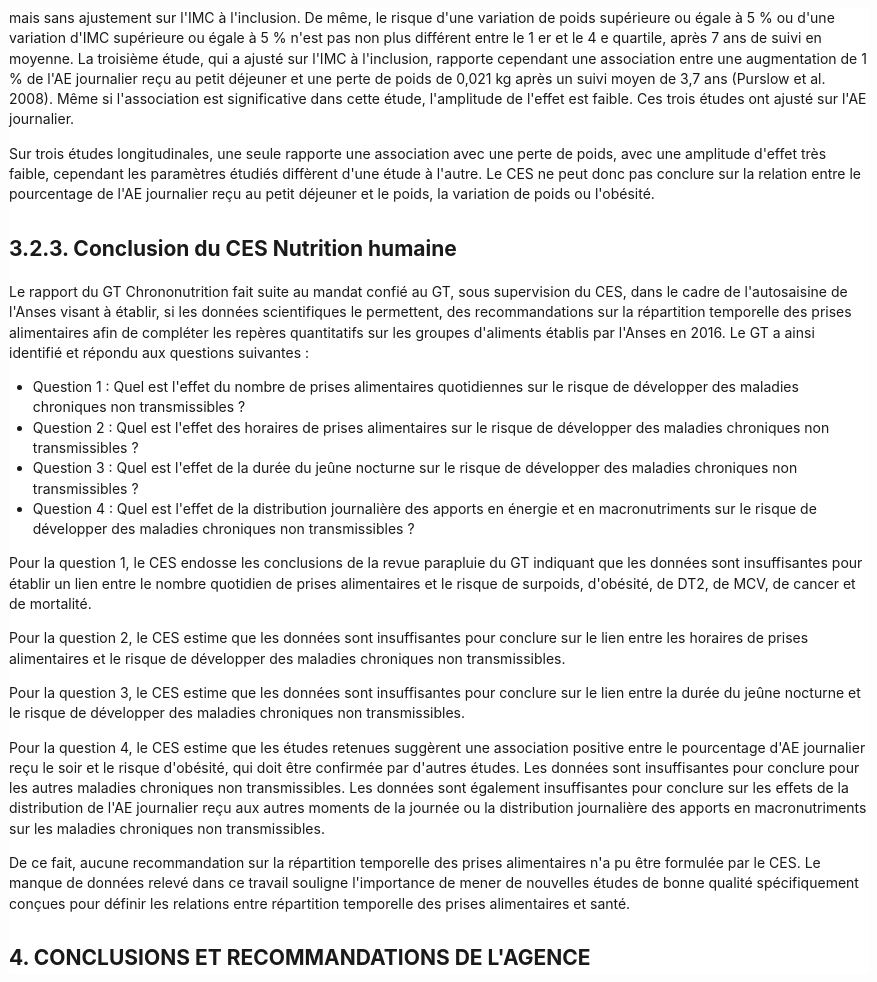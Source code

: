 mais sans ajustement sur l'IMC à l'inclusion. De même, le risque d'une variation de poids supérieure ou égale à 5 % ou d'une variation d'IMC supérieure ou égale à 5 % n'est pas non plus différent entre le 1 er et le 4 e quartile, après 7 ans de suivi en moyenne. La troisième étude, qui a ajusté sur l'IMC à l'inclusion, rapporte cependant une association entre une augmentation de 1 % de l'AE journalier reçu au petit déjeuner et une perte de poids de 0,021 kg après un suivi moyen de 3,7 ans (Purslow et al. 2008). Même si l'association est significative dans cette étude, l'amplitude de l'effet est faible. Ces trois études ont ajusté sur l'AE journalier.

Sur trois études longitudinales, une seule rapporte une association avec une perte de poids, avec une amplitude d'effet très faible, cependant les paramètres étudiés diffèrent d'une étude à l'autre. Le CES ne peut donc pas conclure sur la relation entre le pourcentage de l'AE journalier reçu au petit déjeuner et le poids, la variation de poids ou l'obésité.

## 3.2.3. Conclusion du CES Nutrition humaine

Le rapport du GT Chrononutrition fait suite au mandat confié au GT, sous supervision du CES, dans le cadre de l'autosaisine de l'Anses visant à établir, si les données scientifiques le permettent, des recommandations sur la répartition temporelle des prises alimentaires afin de compléter les repères quantitatifs sur les groupes d'aliments établis par l'Anses en 2016. Le GT a ainsi identifié et répondu aux questions suivantes :

- Question 1 : Quel est l'effet du nombre de prises alimentaires quotidiennes sur le risque de développer des maladies chroniques non transmissibles ?
- Question 2 : Quel est l'effet des horaires de prises alimentaires sur le risque de développer des maladies chroniques non transmissibles ?
- Question 3 : Quel est l'effet de la durée du jeûne nocturne sur le risque de développer des maladies chroniques non transmissibles ?
- Question 4 : Quel est l'effet de la distribution journalière des apports en énergie et en macronutriments sur le risque de développer des maladies chroniques non transmissibles ?

Pour la question 1, le CES endosse les conclusions de la revue parapluie du GT indiquant que les données sont insuffisantes pour établir un lien entre le nombre quotidien de prises alimentaires et le risque de surpoids, d'obésité, de DT2, de MCV, de cancer et de mortalité.

Pour la question 2, le CES estime que les données sont insuffisantes pour conclure sur le lien entre les horaires de prises alimentaires et le risque de développer des maladies chroniques non transmissibles.

Pour la question 3, le CES estime que les données sont insuffisantes pour conclure sur le lien entre la durée du jeûne nocturne et le risque de développer des maladies chroniques non transmissibles.

Pour la question 4, le CES estime que les études retenues suggèrent une association positive entre le pourcentage d'AE journalier reçu le soir et le risque d'obésité, qui doit être confirmée par d'autres études. Les données sont insuffisantes pour conclure pour les autres maladies chroniques non transmissibles. Les données sont également insuffisantes pour conclure sur les effets de la distribution de l'AE journalier reçu aux autres moments de la journée ou la distribution journalière des apports en macronutriments sur les maladies chroniques non transmissibles.

De ce fait, aucune recommandation sur la répartition temporelle des prises alimentaires n'a pu être formulée par le CES. Le manque de données relevé dans ce travail souligne l'importance de mener de nouvelles études de bonne qualité spécifiquement conçues pour définir les relations entre répartition temporelle des prises alimentaires et santé.

## 4. CONCLUSIONS ET RECOMMANDATIONS DE L'AGENCE
